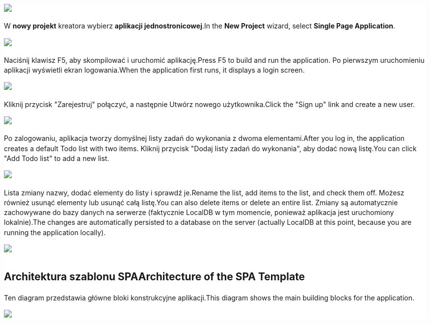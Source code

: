 ![](knockoutjs-template/_static/image2.png)

<span data-ttu-id="efe37-127">W **nowy projekt** kreatora wybierz **aplikacji jednostronicowej**.</span><span class="sxs-lookup"><span data-stu-id="efe37-127">In the **New Project** wizard, select **Single Page Application**.</span></span>

![](knockoutjs-template/_static/image3.png)

<span data-ttu-id="efe37-128">Naciśnij klawisz F5, aby skompilować i uruchomić aplikację.</span><span class="sxs-lookup"><span data-stu-id="efe37-128">Press F5 to build and run the application.</span></span> <span data-ttu-id="efe37-129">Po pierwszym uruchomieniu aplikacji wyświetli ekran logowania.</span><span class="sxs-lookup"><span data-stu-id="efe37-129">When the application first runs, it displays a login screen.</span></span>

![](knockoutjs-template/_static/image4.png)

<span data-ttu-id="efe37-130">Kliknij przycisk &quot;Zarejestruj&quot; połączyć, a następnie Utwórz nowego użytkownika.</span><span class="sxs-lookup"><span data-stu-id="efe37-130">Click the &quot;Sign up&quot; link and create a new user.</span></span>

![](knockoutjs-template/_static/image5.png)

<span data-ttu-id="efe37-131">Po zalogowaniu, aplikacja tworzy domyślnej listy zadań do wykonania z dwoma elementami.</span><span class="sxs-lookup"><span data-stu-id="efe37-131">After you log in, the application creates a default Todo list with two items.</span></span> <span data-ttu-id="efe37-132">Kliknij przycisk "Dodaj listy zadań do wykonania", aby dodać nową listę.</span><span class="sxs-lookup"><span data-stu-id="efe37-132">You can click "Add Todo list" to add a new list.</span></span>

![](knockoutjs-template/_static/image6.png)

<span data-ttu-id="efe37-133">Lista zmiany nazwy, dodać elementy do listy i sprawdź je.</span><span class="sxs-lookup"><span data-stu-id="efe37-133">Rename the list, add items to the list, and check them off.</span></span> <span data-ttu-id="efe37-134">Możesz również usunąć elementy lub usunąć całą listę.</span><span class="sxs-lookup"><span data-stu-id="efe37-134">You can also delete items or delete an entire list.</span></span> <span data-ttu-id="efe37-135">Zmiany są automatycznie zachowywane do bazy danych na serwerze (faktycznie LocalDB w tym momencie, ponieważ aplikacja jest uruchomiony lokalnie).</span><span class="sxs-lookup"><span data-stu-id="efe37-135">The changes are automatically persisted to a database on the server (actually LocalDB at this point, because you are running the application locally).</span></span>

![](knockoutjs-template/_static/image7.png)

## <a name="architecture-of-the-spa-template"></a><span data-ttu-id="efe37-136">Architektura szablonu SPA</span><span class="sxs-lookup"><span data-stu-id="efe37-136">Architecture of the SPA Template</span></span>

<span data-ttu-id="efe37-137">Ten diagram przedstawia główne bloki konstrukcyjne aplikacji.</span><span class="sxs-lookup"><span data-stu-id="efe37-137">This diagram shows the main building blocks for the application.</span></span>

![](knockoutjs-template/_static/image8.png)

